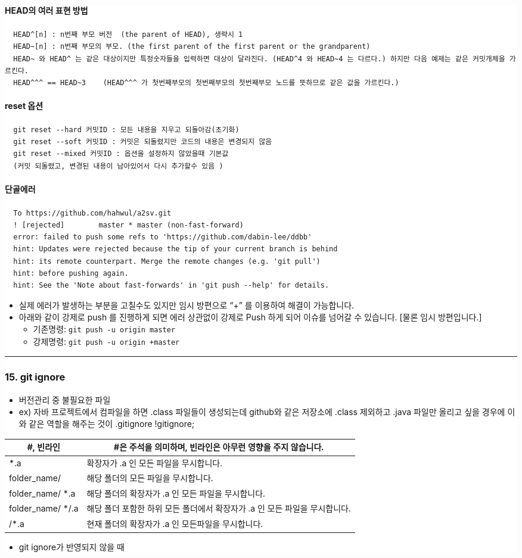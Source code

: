 #### HEAD의 여러 표현 방법

```
  HEAD^[n] : n번째 부모 버전  (the parent of HEAD), 생략시 1
  HEAD~[n] : n번째 부모의 부모. (the first parent of the first parent or the grandparent)
  HEAD~ 와 HEAD^ 는 같은 대상이지만 특정숫자들을 입력하면 대상이 달라진다. (HEAD^4 와 HEAD~4 는 다르다.) 하지만 다음 예제는 같은 커밋개체을 가르킨다.
  HEAD^^^ == HEAD~3    (HEAD^^^ 가 첫번째부모의 첫번째부모의 첫번째부모 노드를 뜻하므로 같은 값을 가르킨다.)
```

#### reset 옵션

```
  git reset --hard 커밋ID : 모든 내용을 지우고 되돌아감(초기화)
  git reset --soft 커밋ID : 커밋은 되돌렸지만 코드의 내용은 변경되지 않음
  git reset --mixed 커밋ID : 옵션을 설정하지 않았을때 기본값 
  (커밋 되돌렸고, 변경된 내용이 남아있어서 다시 추가할수 있음 )
```

#### 단골에러

```
  To https://github.com/hahwul/a2sv.git
  ! [rejected]        master * master (non-fast-forward)
  error: failed to push some refs to 'https://github.com/dabin-lee/ddbb'
  hint: Updates were rejected because the tip of your current branch is behind
  hint: its remote counterpart. Merge the remote changes (e.g. 'git pull')
  hint: before pushing again.
  hint: See the 'Note about fast-forwards' in 'git push --help' for details.
```

* 실제 에러가 발생하는 부분을 고칠수도 있지만 임시 방편으로 “+” 를 이용하여 해결이 가능합니다.
* 아래와 같이 강제로 push 를 진행하게 되면 에러 상관없이 강제로 Push 하게 되어 이슈를 넘어갈 수 있습니다. \[물론 임시 방편입니다.]
  * 기존명령: `git push -u origin master`
  * 강제명령: `git push -u origin +master`

***

### 15. git ignore

* 버전관리 중 불필요한 파일
* ex) 자바 프로젝트에서 컴파일을 하면 .class 파일들이 생성되는데 github와 같은 저장소에 .class 제외하고 .java 파일만 올리고 싶을 경우에 이와 같은 역할을 해주는 것이 .gitignore !gitignore;

| #, 빈라인              | #은 주석을 의미하며, 빈라인은 아무런 영향을 주지 않습니다.           |
| ------------------- | -------------------------------------------- |
| \*.a                | 확장자가 .a 인 모든 파일을 무시합니다.                      |
| folder\_name/       | 해당 폴더의 모든 파일을 무시합니다.                         |
| folder\_name/ \*.a  | 해당 폴더의 확장자가 .a 인 모든 파일을 무시합니다.               |
| folder\_name/ \*/.a | 해당 폴더 포함한 하위 모든 폴더에서 확장자가 .a 인 모든 파일을 무시합니다. |
| /\*.a               | 현재 폴더의 확장자가 .a 인 모든파일을 무시합니다.                |

* git ignore가 반영되지 않을 때
